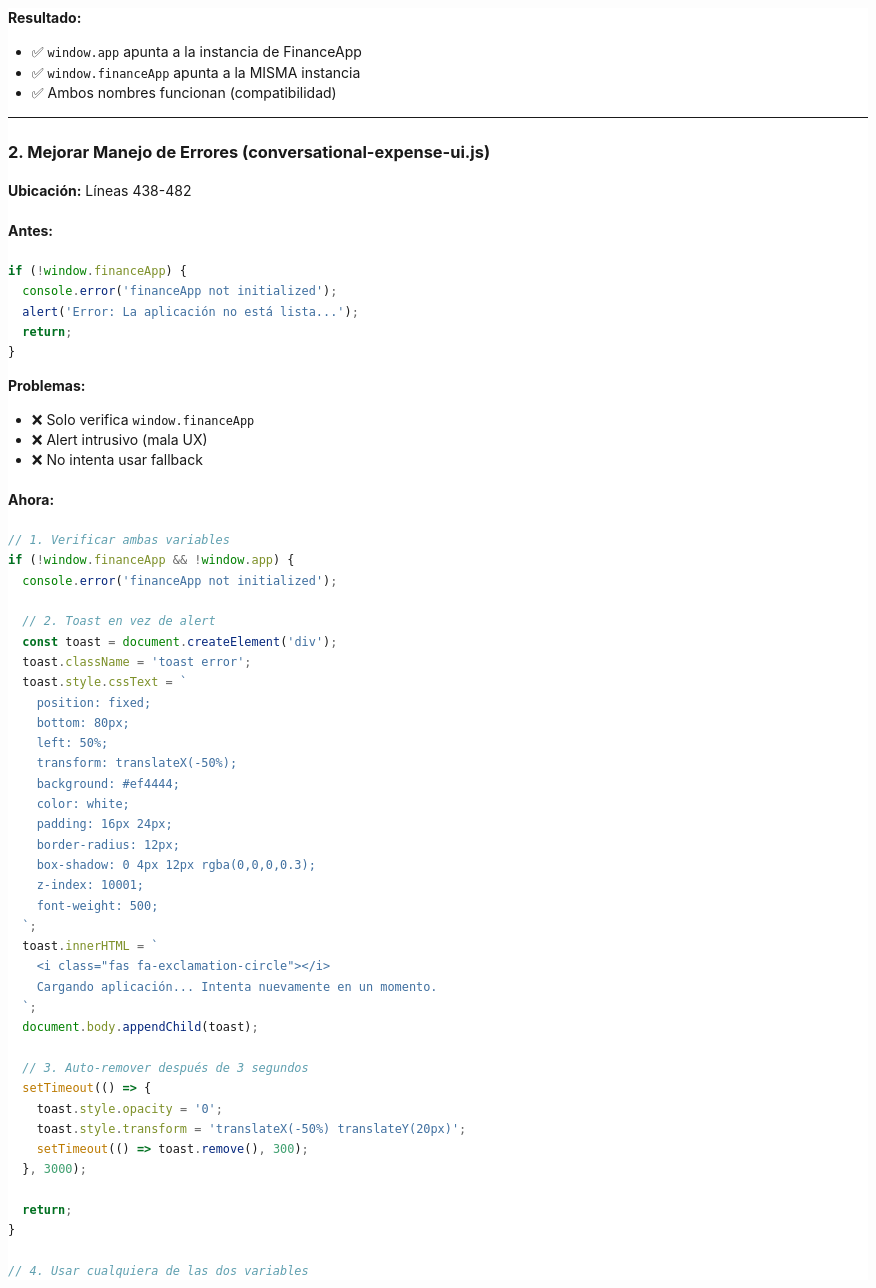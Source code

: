 **Resultado:**
- ✅ `window.app` apunta a la instancia de FinanceApp
- ✅ `window.financeApp` apunta a la MISMA instancia
- ✅ Ambos nombres funcionan (compatibilidad)

---

### **2. Mejorar Manejo de Errores** (conversational-expense-ui.js)

**Ubicación:** Líneas 438-482

#### **Antes:**
```javascript
if (!window.financeApp) {
  console.error('financeApp not initialized');
  alert('Error: La aplicación no está lista...');
  return;
}
```

**Problemas:**
- ❌ Solo verifica `window.financeApp`
- ❌ Alert intrusivo (mala UX)
- ❌ No intenta usar fallback

#### **Ahora:**
```javascript
// 1. Verificar ambas variables
if (!window.financeApp && !window.app) {
  console.error('financeApp not initialized');

  // 2. Toast en vez de alert
  const toast = document.createElement('div');
  toast.className = 'toast error';
  toast.style.cssText = `
    position: fixed;
    bottom: 80px;
    left: 50%;
    transform: translateX(-50%);
    background: #ef4444;
    color: white;
    padding: 16px 24px;
    border-radius: 12px;
    box-shadow: 0 4px 12px rgba(0,0,0,0.3);
    z-index: 10001;
    font-weight: 500;
  `;
  toast.innerHTML = `
    <i class="fas fa-exclamation-circle"></i>
    Cargando aplicación... Intenta nuevamente en un momento.
  `;
  document.body.appendChild(toast);

  // 3. Auto-remover después de 3 segundos
  setTimeout(() => {
    toast.style.opacity = '0';
    toast.style.transform = 'translateX(-50%) translateY(20px)';
    setTimeout(() => toast.remove(), 300);
  }, 3000);

  return;
}

// 4. Usar cualquiera de las dos variables
```